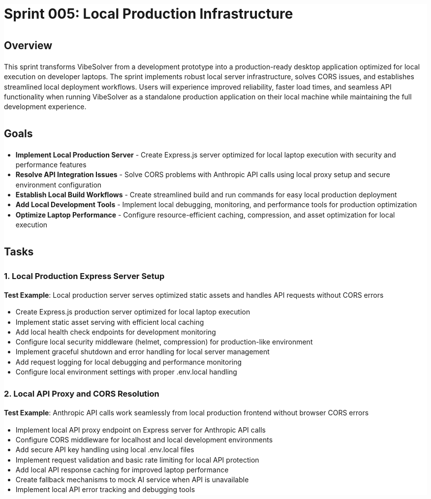 # Sprint 005: Local Production Infrastructure

## Overview

This sprint transforms VibeSolver from a development prototype into a production-ready desktop application optimized for local execution on developer laptops. The sprint implements robust local server infrastructure, solves CORS issues, and establishes streamlined local deployment workflows. Users will experience improved reliability, faster load times, and seamless API functionality when running VibeSolver as a standalone production application on their local machine while maintaining the full development experience.

## Goals

- **Implement Local Production Server** - Create Express.js server optimized for local laptop execution with security and performance features
- **Resolve API Integration Issues** - Solve CORS problems with Anthropic API calls using local proxy setup and secure environment configuration
- **Establish Local Build Workflows** - Create streamlined build and run commands for easy local production deployment
- **Add Local Development Tools** - Implement local debugging, monitoring, and performance tools for production optimization
- **Optimize Laptop Performance** - Configure resource-efficient caching, compression, and asset optimization for local execution

## Tasks

### 1. Local Production Express Server Setup

**Test Example**: Local production server serves optimized static assets and handles API requests without CORS errors

- Create Express.js production server optimized for local laptop execution
- Implement static asset serving with efficient local caching
- Add local health check endpoints for development monitoring
- Configure local security middleware (helmet, compression) for production-like environment
- Implement graceful shutdown and error handling for local server management
- Add request logging for local debugging and performance monitoring
- Configure local environment settings with proper .env.local handling

### 2. Local API Proxy and CORS Resolution

**Test Example**: Anthropic API calls work seamlessly from local production frontend without browser CORS errors

- Implement local API proxy endpoint on Express server for Anthropic API calls
- Configure CORS middleware for localhost and local development environments
- Add secure API key handling using local .env.local files
- Implement request validation and basic rate limiting for local API protection
- Add local API response caching for improved laptop performance
- Create fallback mechanisms to mock AI service when API is unavailable
- Implement local API error tracking and debugging tools
